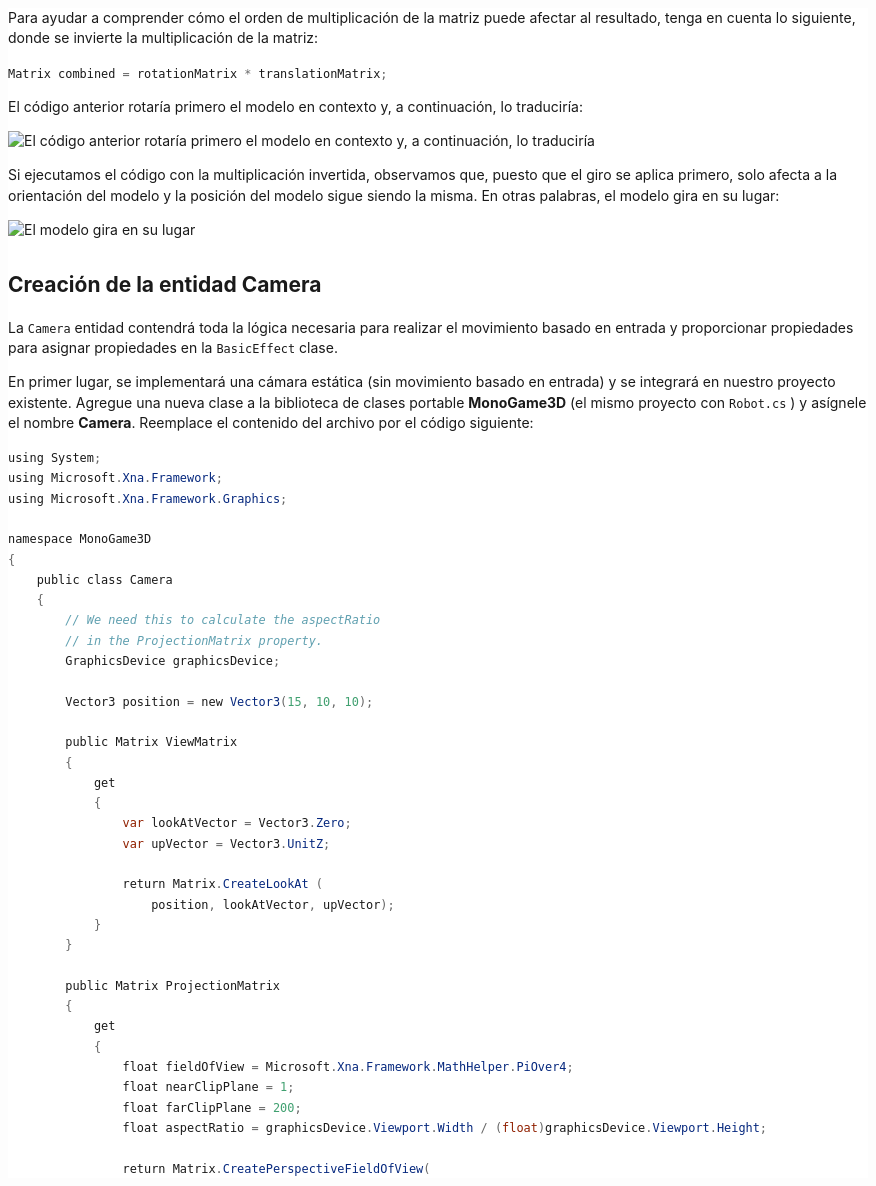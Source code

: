 Para ayudar a comprender cómo el orden de multiplicación de la matriz puede afectar al resultado, tenga en cuenta lo siguiente, donde se invierte la multiplicación de la matriz:

```csharp
Matrix combined = rotationMatrix * translationMatrix;
```

El código anterior rotaría primero el modelo en contexto y, a continuación, lo traduciría:

![El código anterior rotaría primero el modelo en contexto y, a continuación, lo traduciría](part3-images/image9.png)

Si ejecutamos el código con la multiplicación invertida, observamos que, puesto que el giro se aplica primero, solo afecta a la orientación del modelo y la posición del modelo sigue siendo la misma. En otras palabras, el modelo gira en su lugar:

![El modelo gira en su lugar](part3-images/image10.gif)

## <a name="creating-the-camera-entity"></a>Creación de la entidad Camera

La `Camera` entidad contendrá toda la lógica necesaria para realizar el movimiento basado en entrada y proporcionar propiedades para asignar propiedades en la `BasicEffect` clase.

En primer lugar, se implementará una cámara estática (sin movimiento basado en entrada) y se integrará en nuestro proyecto existente. Agregue una nueva clase a la biblioteca de clases portable **MonoGame3D** (el mismo proyecto con `Robot.cs` ) y asígnele el nombre **Camera**. Reemplace el contenido del archivo por el código siguiente:

```csharp
using System;
using Microsoft.Xna.Framework;
using Microsoft.Xna.Framework.Graphics;

namespace MonoGame3D
{
    public class Camera
    {
        // We need this to calculate the aspectRatio
        // in the ProjectionMatrix property.
        GraphicsDevice graphicsDevice;

        Vector3 position = new Vector3(15, 10, 10);

        public Matrix ViewMatrix
        {
            get
            {
                var lookAtVector = Vector3.Zero;
                var upVector = Vector3.UnitZ;

                return Matrix.CreateLookAt (
                    position, lookAtVector, upVector);
            }
        }

        public Matrix ProjectionMatrix
        {
            get
            {
                float fieldOfView = Microsoft.Xna.Framework.MathHelper.PiOver4;
                float nearClipPlane = 1;
                float farClipPlane = 200;
                float aspectRatio = graphicsDevice.Viewport.Width / (float)graphicsDevice.Viewport.Height;

                return Matrix.CreatePerspectiveFieldOfView(
```